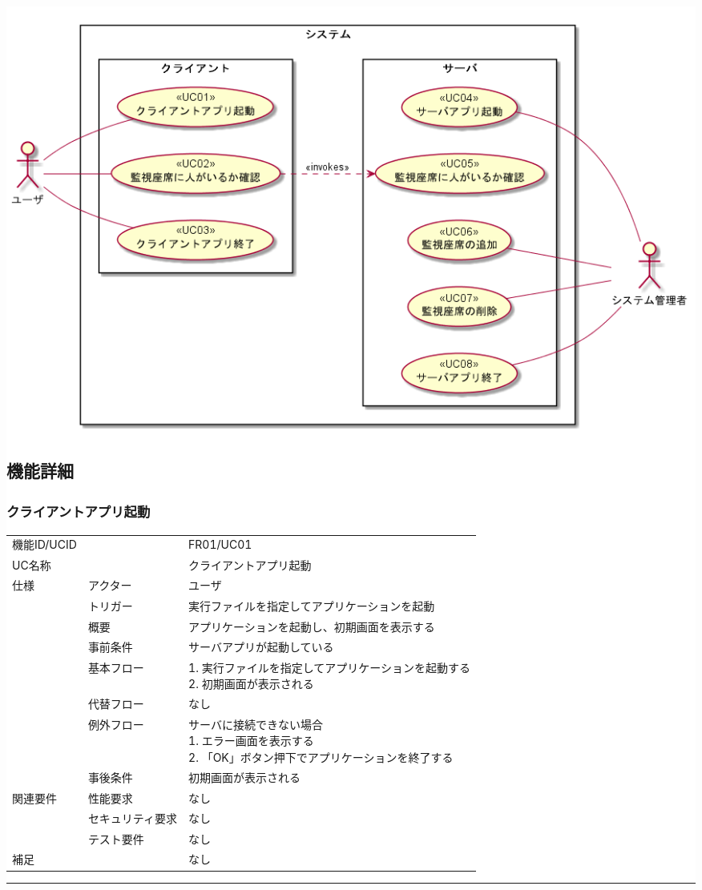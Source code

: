 ![Alternate text](../構成図/ユースケース図.png)

## 機能詳細

### クライアントアプリ起動

||||
|:--|:--|:--|
|機能ID/UCID||FR01/UC01|
|UC名称||クライアントアプリ起動|
|仕様|アクター|ユーザ|
||トリガー|実行ファイルを指定してアプリケーションを起動|
||概要|アプリケーションを起動し、初期画面を表示する|
||事前条件|サーバアプリが起動している|
||基本フロー|1. 実行ファイルを指定してアプリケーションを起動する <br> 2. 初期画面が表示される|
||代替フロー|なし|
||例外フロー|サーバに接続できない場合 <br> 1. エラー画面を表示する <br> 2. 「OK」ボタン押下でアプリケーションを終了する|
||事後条件|初期画面が表示される|
|関連要件|性能要求|なし|
||セキュリティ要求|なし|
||テスト要件|なし|
|補足||なし|
---
